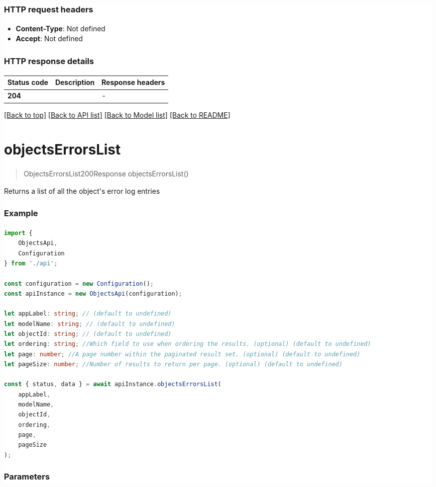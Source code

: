### HTTP request headers

 - **Content-Type**: Not defined
 - **Accept**: Not defined


### HTTP response details
| Status code | Description | Response headers |
|-------------|-------------|------------------|
|**204** |  |  -  |

[[Back to top]](#) [[Back to API list]](../README.md#documentation-for-api-endpoints) [[Back to Model list]](../README.md#documentation-for-models) [[Back to README]](../README.md)

# **objectsErrorsList**
> ObjectsErrorsList200Response objectsErrorsList()

Returns a list of all the object\'s error log entries

### Example

```typescript
import {
    ObjectsApi,
    Configuration
} from './api';

const configuration = new Configuration();
const apiInstance = new ObjectsApi(configuration);

let appLabel: string; // (default to undefined)
let modelName: string; // (default to undefined)
let objectId: string; // (default to undefined)
let ordering: string; //Which field to use when ordering the results. (optional) (default to undefined)
let page: number; //A page number within the paginated result set. (optional) (default to undefined)
let pageSize: number; //Number of results to return per page. (optional) (default to undefined)

const { status, data } = await apiInstance.objectsErrorsList(
    appLabel,
    modelName,
    objectId,
    ordering,
    page,
    pageSize
);
```

### Parameters
